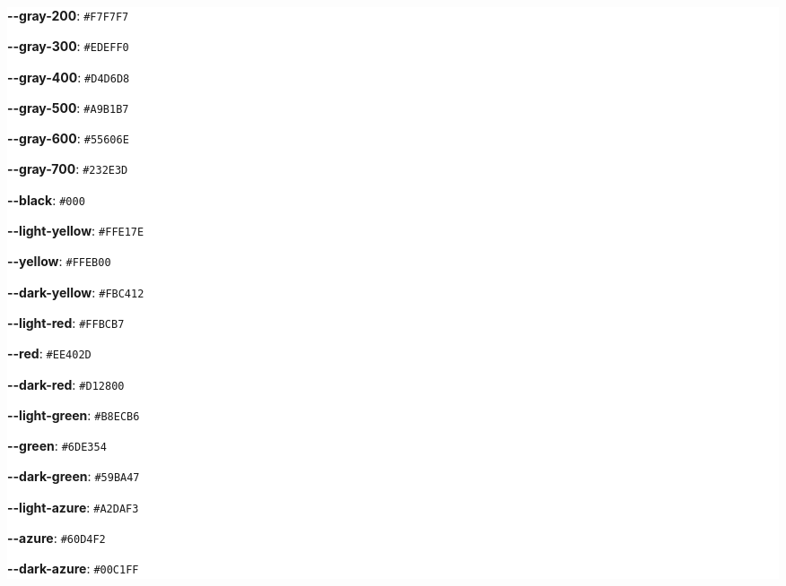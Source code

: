 __--gray-200__: `#F7F7F7`

__--gray-300__: `#EDEFF0`

__--gray-400__: `#D4D6D8`

__--gray-500__: `#A9B1B7`

__--gray-600__: `#55606E`

__--gray-700__: `#232E3D`

__--black__: `#000`

__--light-yellow__: `#FFE17E`

__--yellow__: `#FFEB00`

__--dark-yellow__: `#FBC412`

__--light-red__: `#FFBCB7`

__--red__: `#EE402D`

__--dark-red__: `#D12800`

__--light-green__: `#B8ECB6`

__--green__: `#6DE354`

__--dark-green__: `#59BA47`

__--light-azure__: `#A2DAF3`

__--azure__: `#60D4F2`

__--dark-azure__: `#00C1FF`
